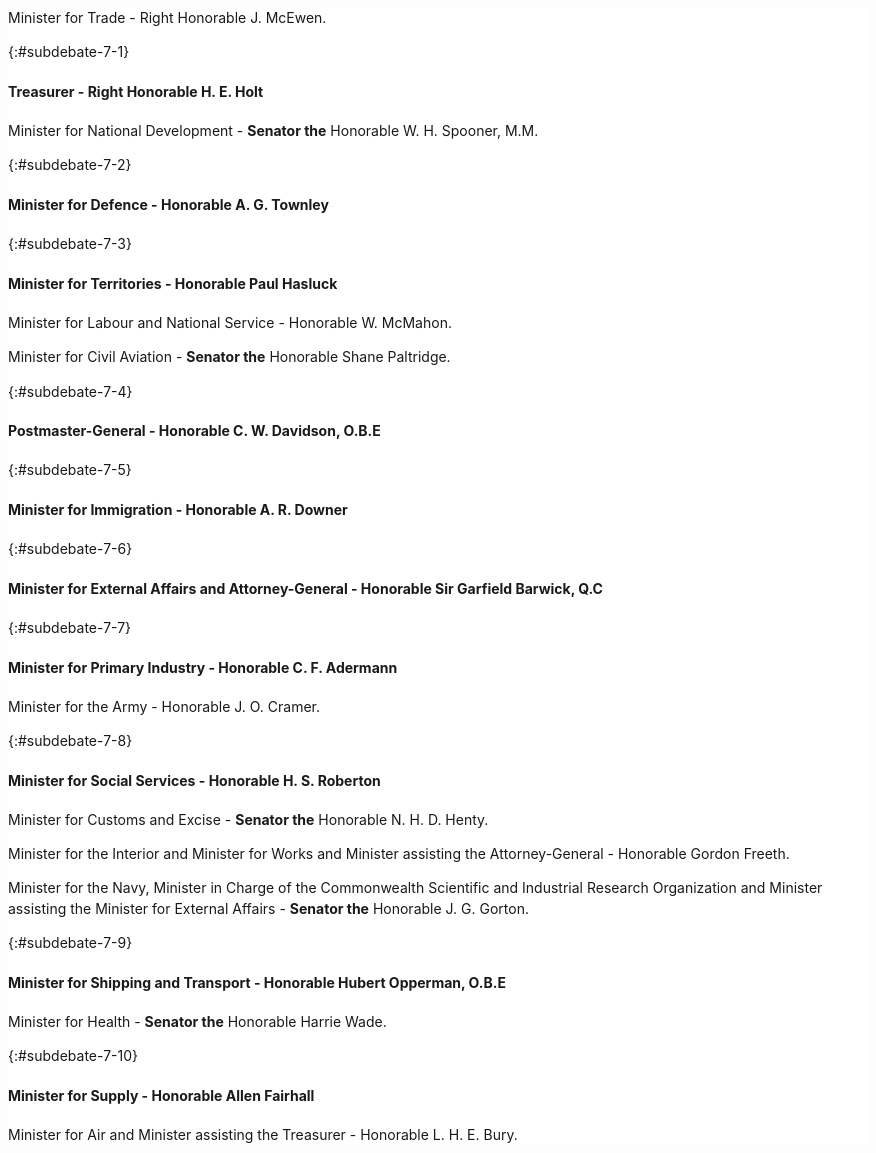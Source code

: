 Minister for Trade - Right Honorable J. McEwen. 

{:#subdebate-7-1}
#### Treasurer - Right Honorable H. E. Holt

Minister for National Development -  **Senator the**  Honorable W. H. Spooner, M.M. 

{:#subdebate-7-2}
#### Minister for Defence - Honorable A. G. Townley

{:#subdebate-7-3}
#### Minister for Territories - Honorable Paul Hasluck

Minister for Labour and National Service - Honorable W. McMahon. 

Minister for Civil Aviation -  **Senator the**  Honorable Shane Paltridge. 

{:#subdebate-7-4}
#### Postmaster-General - Honorable C. W. Davidson, O.B.E

{:#subdebate-7-5}
#### Minister for Immigration - Honorable A. R. Downer

{:#subdebate-7-6}
#### Minister for External Affairs and Attorney-General - Honorable Sir Garfield Barwick, Q.C

{:#subdebate-7-7}
#### Minister for Primary Industry - Honorable C. F. Adermann

Minister for the Army - Honorable J. O. Cramer. 

{:#subdebate-7-8}
#### Minister for Social Services - Honorable H. S. Roberton

Minister for Customs and Excise -  **Senator the**  Honorable N. H. D. Henty. 

Minister for the Interior and Minister for Works and Minister assisting the Attorney-General - Honorable Gordon Freeth. 

Minister for the Navy, Minister in Charge of the Commonwealth Scientific and Industrial Research Organization and Minister assisting the Minister for External Affairs -  **Senator the**  Honorable J. G. Gorton. 

{:#subdebate-7-9}
#### Minister for Shipping and Transport - Honorable Hubert Opperman, O.B.E

Minister for Health -  **Senator the**  Honorable Harrie Wade. 

{:#subdebate-7-10}
#### Minister for Supply - Honorable Allen Fairhall

Minister for Air and Minister assisting the Treasurer - Honorable L. H. E. Bury. 
